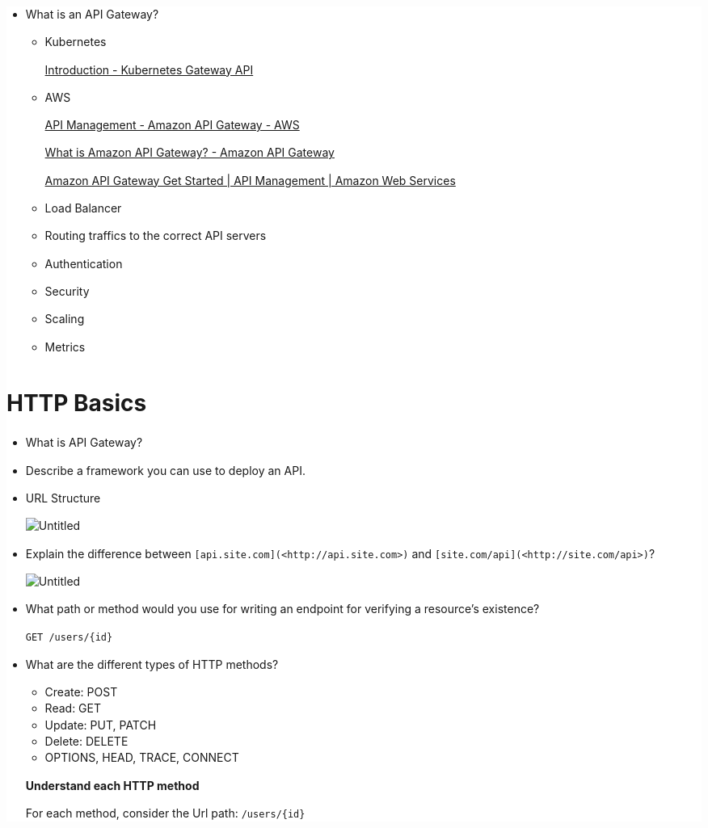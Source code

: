 - What is an API Gateway?
    
    - Kubernetes
        
        [Introduction - Kubernetes Gateway API](https://gateway-api.sigs.k8s.io/)
        
    - AWS
        
        [API Management - Amazon API Gateway - AWS](https://aws.amazon.com/api-gateway/)
        
        [What is Amazon API Gateway? - Amazon API Gateway](https://docs.aws.amazon.com/apigateway/latest/developerguide/welcome.html)
        
        [Amazon API Gateway Get Started | API Management | Amazon Web Services](https://aws.amazon.com/api-gateway/getting-started/)
        
    - Load Balancer
        
    - Routing traffics to the correct API servers
        
    - Authentication
        
    - Security
        
    - Scaling
        
    - Metrics
        

# HTTP Basics

- What is API Gateway?
    
- Describe a framework you can use to deploy an API.
    
- URL Structure
    
    ![Untitled](https://prod-files-secure.s3.us-west-2.amazonaws.com/cd5017e0-ce8d-4d9e-a5e4-bbf7f7be6f1e/3ceb816e-a14c-40cc-962a-d728b4c06672/Untitled.png)
    
- Explain the difference between `[api.site.com](<http://api.site.com>)` and `[site.com/api](<http://site.com/api>)`?
    
    ![Untitled](https://prod-files-secure.s3.us-west-2.amazonaws.com/cd5017e0-ce8d-4d9e-a5e4-bbf7f7be6f1e/e9d41543-d9a6-4ba4-853c-8cfdd6a35ae8/Untitled.png)
    
- What path or method would you use for writing an endpoint for verifying a resource’s existence?
    
    `GET /users/{id}`
    
- What are the different types of HTTP methods?
    
    - Create: POST
    - Read: GET
    - Update: PUT, PATCH
    - Delete: DELETE
    - OPTIONS, HEAD, TRACE, CONNECT
    
    **Understand each HTTP method**
    
    For each method, consider the Url path: `/users/{id}`
    